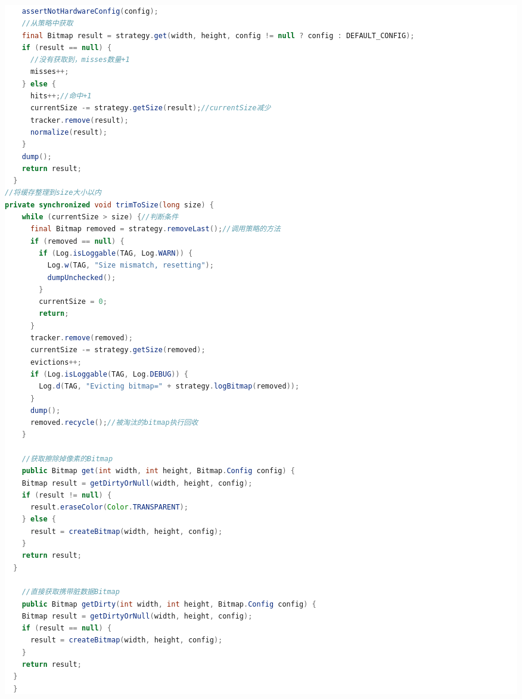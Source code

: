 ```java
    assertNotHardwareConfig(config);
    //从策略中获取
    final Bitmap result = strategy.get(width, height, config != null ? config : DEFAULT_CONFIG);
    if (result == null) {
      //没有获取到，misses数量+1
      misses++;
    } else {
      hits++;//命中+1
      currentSize -= strategy.getSize(result);//currentSize减少
      tracker.remove(result);
      normalize(result);
    }
    dump();
    return result;
  }
//将缓存整理到size大小以内
private synchronized void trimToSize(long size) {
    while (currentSize > size) {//判断条件
      final Bitmap removed = strategy.removeLast();//调用策略的方法
      if (removed == null) {
        if (Log.isLoggable(TAG, Log.WARN)) {
          Log.w(TAG, "Size mismatch, resetting");
          dumpUnchecked();
        }
        currentSize = 0;
        return;
      }
      tracker.remove(removed);
      currentSize -= strategy.getSize(removed);
      evictions++;
      if (Log.isLoggable(TAG, Log.DEBUG)) {
        Log.d(TAG, "Evicting bitmap=" + strategy.logBitmap(removed));
      }
      dump();
      removed.recycle();//被淘汰的bitmap执行回收
    }
    
    //获取擦除掉像素的Bitmap
    public Bitmap get(int width, int height, Bitmap.Config config) {
    Bitmap result = getDirtyOrNull(width, height, config);
    if (result != null) {
      result.eraseColor(Color.TRANSPARENT);
    } else {
      result = createBitmap(width, height, config);
    }
    return result;
  }
    
    //直接获取携带脏数据Bitmap
    public Bitmap getDirty(int width, int height, Bitmap.Config config) {
    Bitmap result = getDirtyOrNull(width, height, config);
    if (result == null) {
      result = createBitmap(width, height, config);
    }
    return result;
  }
  }
```
